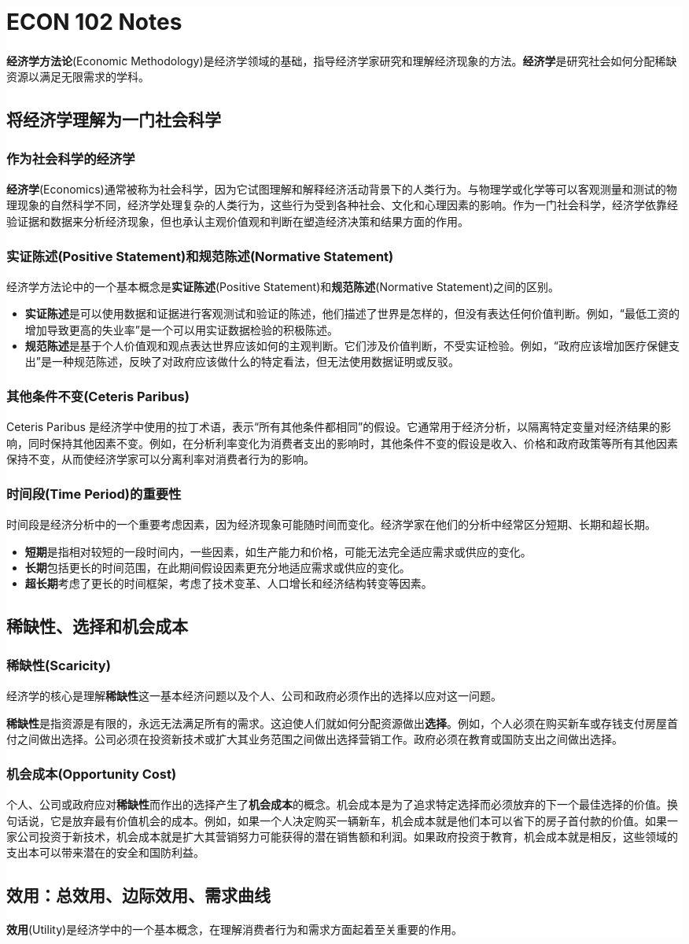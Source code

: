 # ECON 102 Notes

**经济学方法论**(Economic Methodology)是经济学领域的基础，指导经济学家研究和理解经济现象的方法。**经济学**是研究社会如何分配稀缺资源以满足无限需求的学科。

## 将经济学理解为一门社会科学

### 作为社会科学的经济学

**经济学**(Economics)通常被称为社会科学，因为它试图理解和解释经济活动背景下的人类行为。与物理学或化学等可以客观测量和测试的物理现象的自然科学不同，经济学处理复杂的人类行为，这些行为受到各种社会、文化和心理因素的影响。作为一门社会科学，经济学依靠经验证据和数据来分析经济现象，但也承认主观价值观和判断在塑造经济决策和结果方面的作用。

### 实证陈述(Positive Statement)和规范陈述(Normative Statement)

经济学方法论中的一个基本概念是**实证陈述**(Positive Statement)和**规范陈述**(Normative Statement)之间的区别。

- **实证陈述**是可以使用数据和证据进行客观测试和验证的陈述，他们描述了世界是怎样的，但没有表达任何价值判断。例如，“最低工资的增加导致更高的失业率”是一个可以用实证数据检验的积极陈述。
- **规范陈述**是基于个人价值观和观点表达世界应该如何的主观判断。它们涉及价值判断，不受实证检验。例如，“政府应该增加医疗保健支出”是一种规范陈述，反映了对政府应该做什么的特定看法，但无法使用数据证明或反驳。

### 其他条件不变(Ceteris Paribus)

Ceteris Paribus 是经济学中使用的拉丁术语，表示“所有其他条件都相同”的假设。它通常用于经济分析，以隔离特定变量对经济结果的影响，同时保持其他因素不变。例如，在分析利率变化为消费者支出的影响时，其他条件不变的假设是收入、价格和政府政策等所有其他因素保持不变，从而使经济学家可以分离利率对消费者行为的影响。

### 时间段(Time Period)的重要性

时间段是经济分析中的一个重要考虑因素，因为经济现象可能随时间而变化。经济学家在他们的分析中经常区分短期、长期和超长期。

- **短期**是指相对较短的一段时间内，一些因素，如生产能力和价格，可能无法完全适应需求或供应的变化。
- **长期**包括更长的时间范围，在此期间假设因素更充分地适应需求或供应的变化。
- **超长期**考虑了更长的时间框架，考虑了技术变革、人口增长和经济结构转变等因素。

## 稀缺性、选择和机会成本

### 稀缺性(Scaricity)

经济学的核心是理解**稀缺性**这一基本经济问题以及个人、公司和政府必须作出的选择以应对这一问题。

**稀缺性**是指资源是有限的，永远无法满足所有的需求。这迫使人们就如何分配资源做出**选择**。例如，个人必须在购买新车或存钱支付房屋首付之间做出选择。公司必须在投资新技术或扩大其业务范围之间做出选择营销工作。政府必须在教育或国防支出之间做出选择。

### 机会成本(Opportunity Cost)

个人、公司或政府应对**稀缺性**而作出的选择产生了**机会成本**的概念。机会成本是为了追求特定选择而必须放弃的下一个最佳选择的价值。换句话说，它是放弃最有价值机会的成本。例如，如果一个人决定购买一辆新车，机会成本就是他们本可以省下的房子首付款的价值。如果一家公司投资于新技术，机会成本就是扩大其营销努力可能获得的潜在销售额和利润。如果政府投资于教育，机会成本就是相反，这些领域的支出本可以带来潜在的安全和国防利益。

## 效用：总效用、边际效用、需求曲线

**效用**(Utility)是经济学中的一个基本概念，在理解消费者行为和需求方面起着至关重要的作用。
